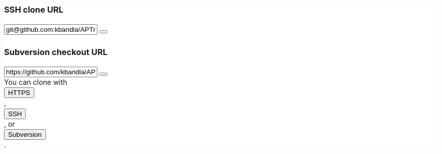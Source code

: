   
<div class="js-clone-url clone-url "
  data-protocol-type="ssh">
  <h3><span class="text-emphasized">SSH</span> clone URL</h3>
  <div class="input-group js-zeroclipboard-container">
    <input type="text" class="input-mini input-monospace js-url-field js-zeroclipboard-target"
           value="git@github.com:kbandla/APTnotes.git" readonly="readonly">
    <span class="input-group-button">
      <button aria-label="Copy to clipboard" class="js-zeroclipboard btn btn-sm zeroclipboard-button tooltipped tooltipped-s" data-copied-hint="Copied!" type="button"><span class="octicon octicon-clippy"></span></button>
    </span>
  </div>
</div>

  
<div class="js-clone-url clone-url "
  data-protocol-type="subversion">
  <h3><span class="text-emphasized">Subversion</span> checkout URL</h3>
  <div class="input-group js-zeroclipboard-container">
    <input type="text" class="input-mini input-monospace js-url-field js-zeroclipboard-target"
           value="https://github.com/kbandla/APTnotes" readonly="readonly">
    <span class="input-group-button">
      <button aria-label="Copy to clipboard" class="js-zeroclipboard btn btn-sm zeroclipboard-button tooltipped tooltipped-s" data-copied-hint="Copied!" type="button"><span class="octicon octicon-clippy"></span></button>
    </span>
  </div>
</div>



<div class="clone-options">You can clone with
  <form accept-charset="UTF-8" action="/users/set_protocol?protocol_selector=http&amp;protocol_type=clone" class="inline-form js-clone-selector-form is-enabled" data-remote="true" method="post"><div style="margin:0;padding:0;display:inline"><input name="utf8" type="hidden" value="&#x2713;" /><input name="authenticity_token" type="hidden" value="Q+Xav87nv0EwiPj2lAe1sz5R6Ewdqas5J7siQ68KxS5y3m9z5yy4XbFKuXbVV3nh3jxlIQtazuT8SrRwpWw9Mg==" /></div><button class="btn-link js-clone-selector" data-protocol="http" type="submit">HTTPS</button></form>, <form accept-charset="UTF-8" action="/users/set_protocol?protocol_selector=ssh&amp;protocol_type=clone" class="inline-form js-clone-selector-form is-enabled" data-remote="true" method="post"><div style="margin:0;padding:0;display:inline"><input name="utf8" type="hidden" value="&#x2713;" /><input name="authenticity_token" type="hidden" value="g0fsgXZlET+90cVAx1ysTavWS8ewdUQ+OhDkR9PcDJwZsM2sgzPH4xWbnLrwGDoKjC9lO+PNA3e05TNf7OHKKw==" /></div><button class="btn-link js-clone-selector" data-protocol="ssh" type="submit">SSH</button></form>, or <form accept-charset="UTF-8" action="/users/set_protocol?protocol_selector=subversion&amp;protocol_type=clone" class="inline-form js-clone-selector-form is-enabled" data-remote="true" method="post"><div style="margin:0;padding:0;display:inline"><input name="utf8" type="hidden" value="&#x2713;" /><input name="authenticity_token" type="hidden" value="JYmdsNQXHkVhzHVGSogHxVqWLgBmXymkN7cC24L39sPqAWBVohf0CmnsuAMpJsQfun2V23bv/pX5kF9Ujl5XlA==" /></div><button class="btn-link js-clone-selector" data-protocol="subversion" type="submit">Subversion</button></form>.
  <a href="https://help.github.com/articles/which-remote-url-should-i-use" class="help tooltipped tooltipped-n" aria-label="Get help on which URL is right for you.">
    <span class="octicon octicon-question"></span>
  </a>
</div>

